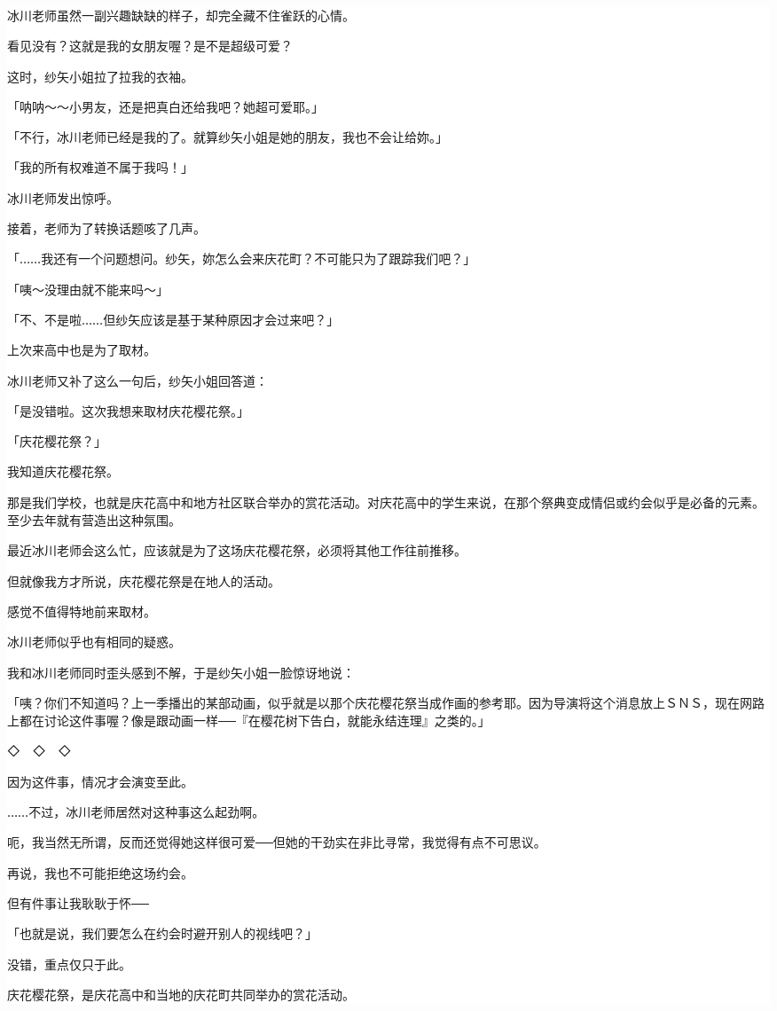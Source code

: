 冰川老师虽然一副兴趣缺缺的样子，却完全藏不住雀跃的心情。

看见没有？这就是我的女朋友喔？是不是超级可爱？

这时，纱矢小姐拉了拉我的衣袖。

「呐呐～～小男友，还是把真白还给我吧？她超可爱耶。」

「不行，冰川老师已经是我的了。就算纱矢小姐是她的朋友，我也不会让给妳。」

「我的所有权难道不属于我吗！」

冰川老师发出惊呼。

接着，老师为了转换话题咳了几声。

「……我还有一个问题想问。纱矢，妳怎么会来庆花町？不可能只为了跟踪我们吧？」

「咦～没理由就不能来吗～」

「不、不是啦……但纱矢应该是基于某种原因才会过来吧？」

上次来高中也是为了取材。

冰川老师又补了这么一句后，纱矢小姐回答道：

「是没错啦。这次我想来取材庆花樱花祭。」

「庆花樱花祭？」

我知道庆花樱花祭。

那是我们学校，也就是庆花高中和地方社区联合举办的赏花活动。对庆花高中的学生来说，在那个祭典变成情侣或约会似乎是必备的元素。至少去年就有营造出这种氛围。

最近冰川老师会这么忙，应该就是为了这场庆花樱花祭，必须将其他工作往前推移。

但就像我方才所说，庆花樱花祭是在地人的活动。

感觉不值得特地前来取材。

冰川老师似乎也有相同的疑惑。

我和冰川老师同时歪头感到不解，于是纱矢小姐一脸惊讶地说：

「咦？你们不知道吗？上一季播出的某部动画，似乎就是以那个庆花樱花祭当成作画的参考耶。因为导演将这个消息放上ＳＮＳ，现在网路上都在讨论这件事喔？像是跟动画一样──『在樱花树下告白，就能永结连理』之类的。」

◇　◇　◇

因为这件事，情况才会演变至此。

……不过，冰川老师居然对这种事这么起劲啊。

呃，我当然无所谓，反而还觉得她这样很可爱──但她的干劲实在非比寻常，我觉得有点不可思议。

再说，我也不可能拒绝这场约会。

但有件事让我耿耿于怀──

「也就是说，我们要怎么在约会时避开别人的视线吧？」

没错，重点仅只于此。

庆花樱花祭，是庆花高中和当地的庆花町共同举办的赏花活动。
